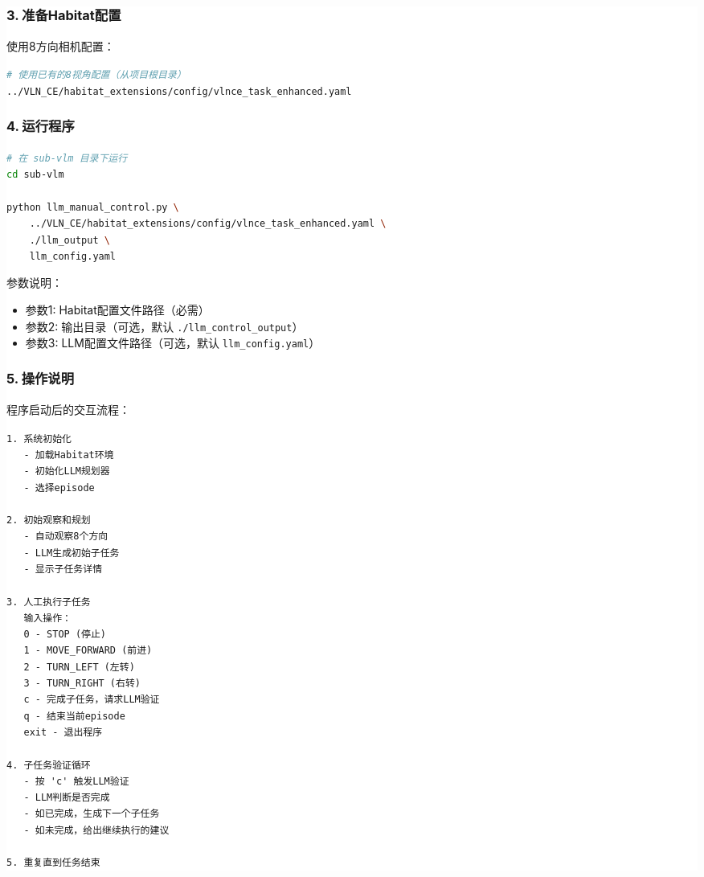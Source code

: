 ### 3. 准备Habitat配置

使用8方向相机配置：
```bash
# 使用已有的8视角配置（从项目根目录）
../VLN_CE/habitat_extensions/config/vlnce_task_enhanced.yaml
```

### 4. 运行程序

```bash
# 在 sub-vlm 目录下运行
cd sub-vlm

python llm_manual_control.py \
    ../VLN_CE/habitat_extensions/config/vlnce_task_enhanced.yaml \
    ./llm_output \
    llm_config.yaml
```

参数说明：
- 参数1: Habitat配置文件路径（必需）
- 参数2: 输出目录（可选，默认 `./llm_control_output`）
- 参数3: LLM配置文件路径（可选，默认 `llm_config.yaml`）

### 5. 操作说明

程序启动后的交互流程：

```
1. 系统初始化
   - 加载Habitat环境
   - 初始化LLM规划器
   - 选择episode

2. 初始观察和规划
   - 自动观察8个方向
   - LLM生成初始子任务
   - 显示子任务详情

3. 人工执行子任务
   输入操作：
   0 - STOP (停止)
   1 - MOVE_FORWARD (前进)
   2 - TURN_LEFT (左转)
   3 - TURN_RIGHT (右转)
   c - 完成子任务，请求LLM验证
   q - 结束当前episode
   exit - 退出程序

4. 子任务验证循环
   - 按 'c' 触发LLM验证
   - LLM判断是否完成
   - 如已完成，生成下一个子任务
   - 如未完成，给出继续执行的建议

5. 重复直到任务结束
```
